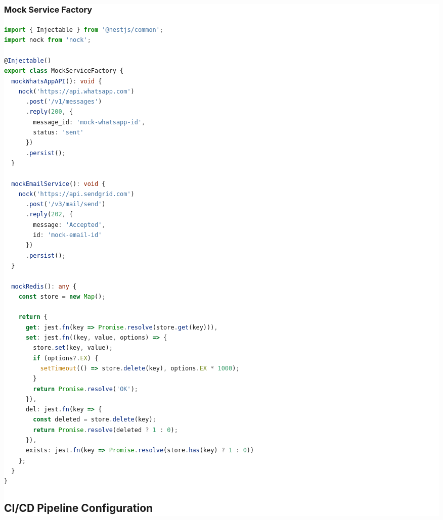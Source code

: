 ### Mock Service Factory

```typescript
import { Injectable } from '@nestjs/common';
import nock from 'nock';

@Injectable()
export class MockServiceFactory {
  mockWhatsAppAPI(): void {
    nock('https://api.whatsapp.com')
      .post('/v1/messages')
      .reply(200, {
        message_id: 'mock-whatsapp-id',
        status: 'sent'
      })
      .persist();
  }

  mockEmailService(): void {
    nock('https://api.sendgrid.com')
      .post('/v3/mail/send')
      .reply(202, {
        message: 'Accepted',
        id: 'mock-email-id'
      })
      .persist();
  }

  mockRedis(): any {
    const store = new Map();

    return {
      get: jest.fn(key => Promise.resolve(store.get(key))),
      set: jest.fn((key, value, options) => {
        store.set(key, value);
        if (options?.EX) {
          setTimeout(() => store.delete(key), options.EX * 1000);
        }
        return Promise.resolve('OK');
      }),
      del: jest.fn(key => {
        const deleted = store.delete(key);
        return Promise.resolve(deleted ? 1 : 0);
      }),
      exists: jest.fn(key => Promise.resolve(store.has(key) ? 1 : 0))
    };
  }
}
```

## CI/CD Pipeline Configuration
